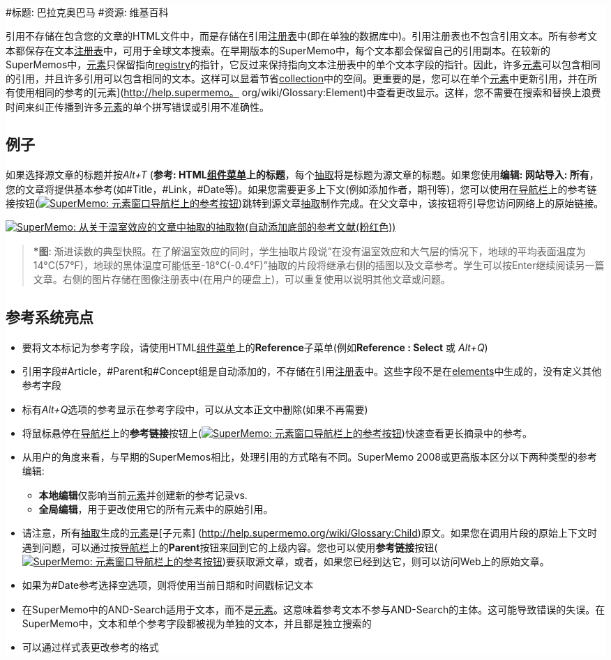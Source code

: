 \#标题: 巴拉克奥巴马
\#资源: 维基百科

引用不存储在包含您的文章的HTML文件中，而是存储在引用[注册表](http://help.supermemo.org/wiki/Glossary:Registry)中(即在单独的数据库中)。引用注册表也不包含引用文本。所有参考文本都保存在文本[注册表](http://help.supermemo.org/wiki/Glossary:Registry)中，可用于全球文本搜索。在早期版本的SuperMemo中，每个文本都会保留自己的引用副本。在较新的SuperMemos中，[元素](http://help.supermemo.org/wiki/Glossary:Element)只保留指向[registry](http://help.supermemo.org/wiki/Glossary:Registry)的指针，它反过来保持指向文本注册表中的单个文本字段的指针。因此，许多[元素](http://help.supermemo.org/wiki/Glossary:Element)可以包含相同的引用，并且许多引用可以包含相同的文本。这样可以显着节省[collection](http://help.supermemo.org/wiki/Glossary:Collection)中的空间。更重要的是，您可以在单个[元素](http://help.supermemo.org/wiki/Glossary:Element)中更新引用，并在所有使用相同的参考的[元素](http://help.supermemo。 org/wiki/Glossary:Element)中查看更改显示。这样，您不需要在搜索和替换上浪费时间来纠正传播到许多[元素](http://help.supermemo.org/wiki/Glossary:Element)的单个拼写错误或引用不准确性。

## 例子

如果选择源文章的标题并按*Alt+T* (**参考: HTML[组件菜单](http://help.supermemo.org/wiki/Component_menu)上的标题**，每个[抽取](http://help.supermemo.org/wiki/Glossary:Extract)将是标题为源文章的标题。如果您使用**编辑: 网站导入: 所有**，您的文章将提供基本参考(如#Title，#Link，#Date等)。如果您需要更多上下文(例如添加作者，期刊等)，您可以使用在[导航栏](http://help.supermemo.org/wiki/Navigation_bar)上的参考链接按钮([![SuperMemo: 元素窗口导航栏上的参考按钮](http://help.supermemo.org/images/9/9e/Reference_button.gif)](http://help.supermemo.org/wiki/File:Reference_button.gif))跳转到源文章[抽取](http://help.supermemo.org/wiki/Glossary:Extract)制作完成。在父文章中，该按钮将引导您访问网络上的原始链接。

[![SuperMemo: 从关于温室效应的文章中抽取的抽取物(自动添加底部的参考文献(粉红色))](http://help.supermemo.org/images/thumb/f/f5/Incremental_reading_Extract.jpg/800px-Incremental_reading_Extract.jpg)](http://help.supermemo.org/wiki/File:Incremental_reading_Extract.jpg)

> **\*图**: 渐进读数的典型快照。在了解温室效应的同时，学生抽取片段说“在没有温室效应和大气层的情况下，地球的平均表面温度为14°C(57°F)，地球的黑体温度可能低至-18°C(-0.4°F)”抽取的片段将继承右侧的插图以及文章参考。学生可以按Enter继续阅读另一篇文章。右侧的图片存储在图像注册表中(在用户的硬盘上)，可以重复使用以说明其他文章或问题。

## 参考系统亮点

- 要将文本标记为参考字段，请使用HTML[组件菜单](http://help.supermemo.org/wiki/Component_menu)上的**Reference**子菜单(例如**Reference : Select** 或 *Alt+Q*)
- 引用字段#Article，#Parent和#Concept组是自动添加的，不存储在引用[注册表](http://help.supermemo.org/wiki/Glossary:Registry)中。这些字段不是在[elements](http://help.supermemo.org/wiki/Glossary:Element)中生成的，没有定义其他参考字段
- 标有*Alt+Q*选项的参考显示在参考字段中，可以从文本正文中删除(如果不再需要)
- 将鼠标悬停在[导航栏](http://help.supermemo.org/wiki/Navigation_bar)上的**参考链接**按钮上([![SuperMemo: 元素窗口导航栏上的参考按钮](http://help.supermemo.org/images/9/9e/Reference_button.gif)](http://help.supermemo.org/wiki/File:Reference_button.gif))快速查看更长摘录中的参考。
- 从用户的角度来看，与早期的SuperMemos相比，处理引用的方式略有不同。SuperMemo 2008或更高版本区分以下两种类型的参考编辑:
  -  **本地编辑**仅影响当前[元素](http://help.supermemo.org/wiki/Glossary:Element)并创建新的参考记录vs.
  -  **全局编辑**，用于更改使用它的所有元素中的原始引用。

- 请注意，所有[抽取](http://help.supermemo.org/wiki/Glossary:Extract)生成的[元素](http://help.supermemo.org/wiki/Glossary:Element)是[子元素] (http://help.supermemo.org/wiki/Glossary:Child)原文。如果您在调用片段的原始上下文时遇到问题，可以通过按[导航栏](http://help.supermemo.org/wiki/Navigation_bar)上的**Parent**按钮来回到它的上级内容。您也可以使用**参考链接**按钮([![SuperMemo: 元素窗口导航栏上的参考按钮](http://help.supermemo.org/images/9/9e/Reference_button.gif)](http://help.supermemo.org/wiki/File:Reference_button.gif))要获取源文章，或者，如果您已经到达它，则可以访问Web上的原始文章。

- 如果为#Date参考选择空选项，则将使用当前日期和时间戳标记文本

- 在SuperMemo中的AND-Search适用于文本，而不是[元素](http://help.supermemo.org/wiki/Glossary:Element)。这意味着参考文本不参与AND-Search的主体。这可能导致错误的失误。在SuperMemo中，文本和单个参考字段都被视为单独的文本，并且都是独立搜索的

- 可以通过样式表更改参考的格式
